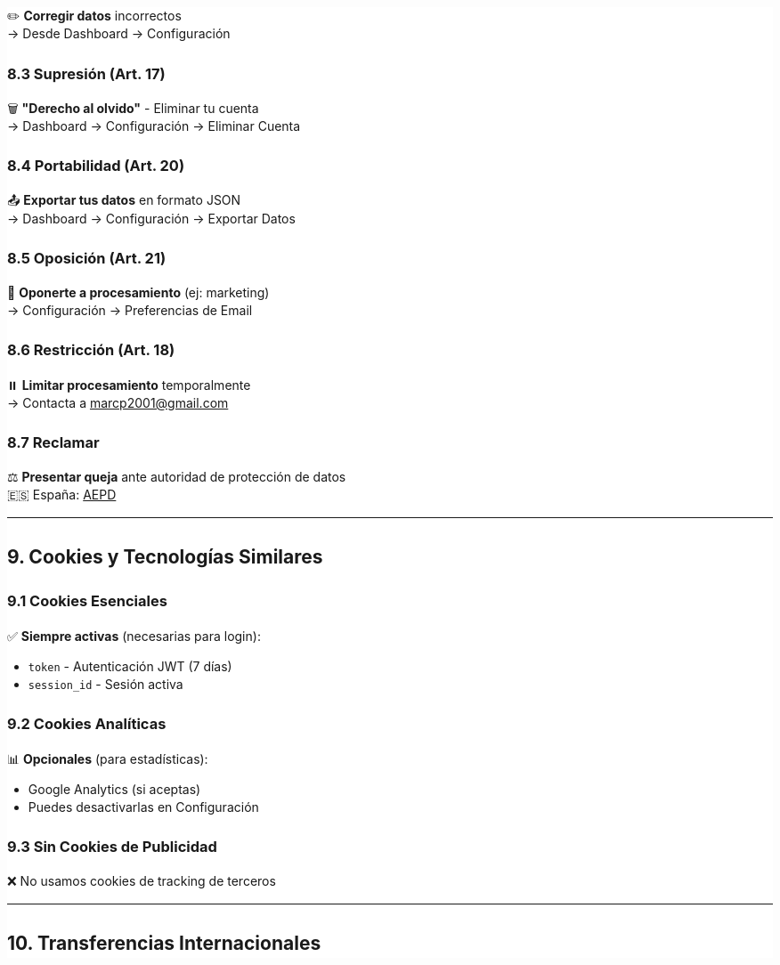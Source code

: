 ✏️ **Corregir datos** incorrectos  
→ Desde Dashboard → Configuración

### 8.3 Supresión (Art. 17)

🗑️ **"Derecho al olvido"** - Eliminar tu cuenta  
→ Dashboard → Configuración → Eliminar Cuenta

### 8.4 Portabilidad (Art. 20)

📤 **Exportar tus datos** en formato JSON  
→ Dashboard → Configuración → Exportar Datos

### 8.5 Oposición (Art. 21)

🚫 **Oponerte a procesamiento** (ej: marketing)  
→ Configuración → Preferencias de Email

### 8.6 Restricción (Art. 18)

⏸️ **Limitar procesamiento** temporalmente  
→ Contacta a marcp2001@gmail.com

### 8.7 Reclamar

⚖️ **Presentar queja** ante autoridad de protección de datos  
🇪🇸 España: [AEPD](https://www.aepd.es/)

---

## 9. Cookies y Tecnologías Similares

### 9.1 Cookies Esenciales

✅ **Siempre activas** (necesarias para login):

- `token` - Autenticación JWT (7 días)
- `session_id` - Sesión activa

### 9.2 Cookies Analíticas

📊 **Opcionales** (para estadísticas):

- Google Analytics (si aceptas)
- Puedes desactivarlas en Configuración

### 9.3 Sin Cookies de Publicidad

❌ No usamos cookies de tracking de terceros

---

## 10. Transferencias Internacionales

